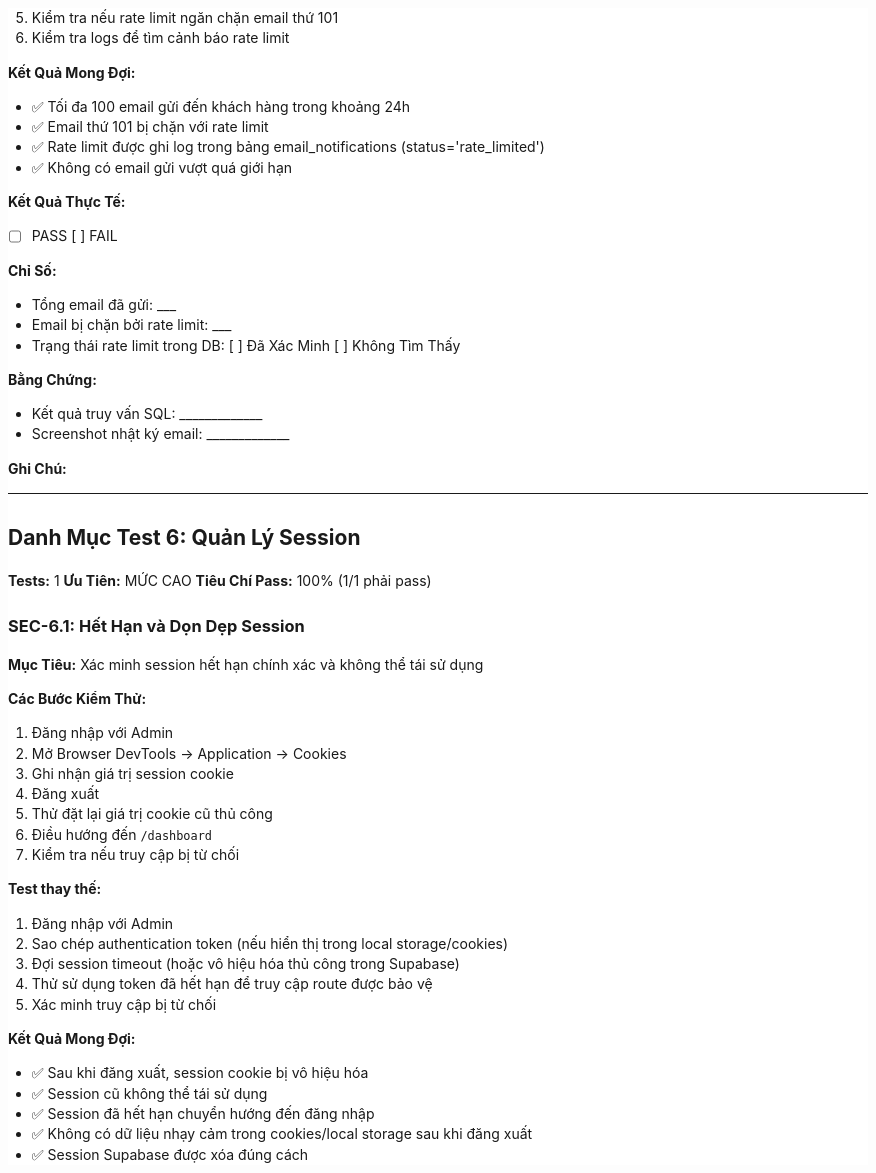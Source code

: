5. Kiểm tra nếu rate limit ngăn chặn email thứ 101
6. Kiểm tra logs để tìm cảnh báo rate limit

**Kết Quả Mong Đợi:**
- ✅ Tối đa 100 email gửi đến khách hàng trong khoảng 24h
- ✅ Email thứ 101 bị chặn với rate limit
- ✅ Rate limit được ghi log trong bảng email_notifications (status='rate_limited')
- ✅ Không có email gửi vượt quá giới hạn

**Kết Quả Thực Tế:**
- [ ] PASS [ ] FAIL

**Chỉ Số:**
- Tổng email đã gửi: ___
- Email bị chặn bởi rate limit: ___
- Trạng thái rate limit trong DB: [ ] Đã Xác Minh [ ] Không Tìm Thấy

**Bằng Chứng:**
- Kết quả truy vấn SQL: _____________
- Screenshot nhật ký email: _____________

**Ghi Chú:**

---

## Danh Mục Test 6: Quản Lý Session

**Tests:** 1
**Ưu Tiên:** MỨC CAO
**Tiêu Chí Pass:** 100% (1/1 phải pass)

### SEC-6.1: Hết Hạn và Dọn Dẹp Session
**Mục Tiêu:** Xác minh session hết hạn chính xác và không thể tái sử dụng

**Các Bước Kiểm Thử:**
1. Đăng nhập với Admin
2. Mở Browser DevTools → Application → Cookies
3. Ghi nhận giá trị session cookie
4. Đăng xuất
5. Thử đặt lại giá trị cookie cũ thủ công
6. Điều hướng đến `/dashboard`
7. Kiểm tra nếu truy cập bị từ chối

**Test thay thế:**
1. Đăng nhập với Admin
2. Sao chép authentication token (nếu hiển thị trong local storage/cookies)
3. Đợi session timeout (hoặc vô hiệu hóa thủ công trong Supabase)
4. Thử sử dụng token đã hết hạn để truy cập route được bảo vệ
5. Xác minh truy cập bị từ chối

**Kết Quả Mong Đợi:**
- ✅ Sau khi đăng xuất, session cookie bị vô hiệu hóa
- ✅ Session cũ không thể tái sử dụng
- ✅ Session đã hết hạn chuyển hướng đến đăng nhập
- ✅ Không có dữ liệu nhạy cảm trong cookies/local storage sau khi đăng xuất
- ✅ Session Supabase được xóa đúng cách
